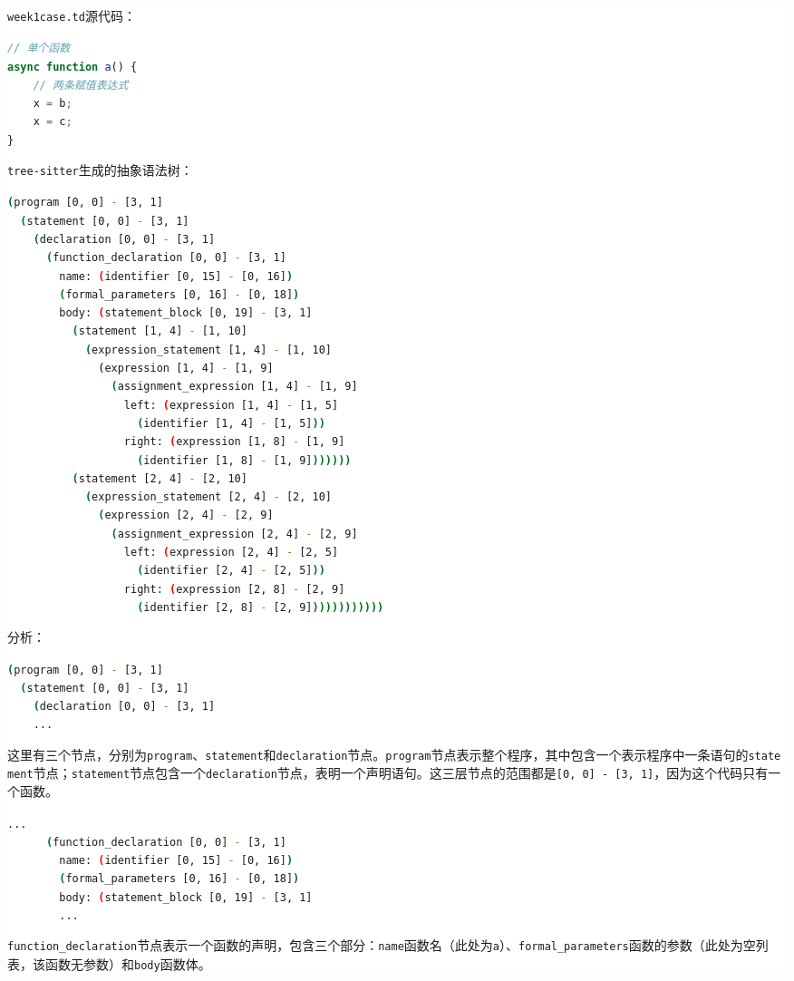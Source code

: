 `week1case.td`源代码：

```ts
// 单个函数
async function a() { 
    // 两条赋值表达式
    x = b;
    x = c;
}
```

`tree-sitter`生成的抽象语法树：

```bash
(program [0, 0] - [3, 1]
  (statement [0, 0] - [3, 1]
    (declaration [0, 0] - [3, 1]
      (function_declaration [0, 0] - [3, 1]
        name: (identifier [0, 15] - [0, 16])
        (formal_parameters [0, 16] - [0, 18])
        body: (statement_block [0, 19] - [3, 1]
          (statement [1, 4] - [1, 10]
            (expression_statement [1, 4] - [1, 10]
              (expression [1, 4] - [1, 9]
                (assignment_expression [1, 4] - [1, 9]
                  left: (expression [1, 4] - [1, 5]
                    (identifier [1, 4] - [1, 5]))
                  right: (expression [1, 8] - [1, 9]
                    (identifier [1, 8] - [1, 9]))))))
          (statement [2, 4] - [2, 10]
            (expression_statement [2, 4] - [2, 10]
              (expression [2, 4] - [2, 9]
                (assignment_expression [2, 4] - [2, 9]
                  left: (expression [2, 4] - [2, 5]
                    (identifier [2, 4] - [2, 5]))
                  right: (expression [2, 8] - [2, 9]
                    (identifier [2, 8] - [2, 9])))))))))))
```

分析：  

```bash
(program [0, 0] - [3, 1]
  (statement [0, 0] - [3, 1]
    (declaration [0, 0] - [3, 1]
    ...
```
这里有三个节点，分别为`program`、`statement`和`declaration`节点。`program`节点表示整个程序，其中包含一个表示程序中一条语句的`statement`节点；`statement`节点包含一个`declaration`节点，表明一个声明语句。这三层节点的范围都是`[0, 0] - [3, 1]`，因为这个代码只有一个函数。  

```bash
...
      (function_declaration [0, 0] - [3, 1]
        name: (identifier [0, 15] - [0, 16])
        (formal_parameters [0, 16] - [0, 18])
        body: (statement_block [0, 19] - [3, 1]
        ...
```
`function_declaration`节点表示一个函数的声明，包含三个部分：`name`函数名（此处为`a`）、`formal_parameters`函数的参数（此处为空列表，该函数无参数）和`body`函数体。  

